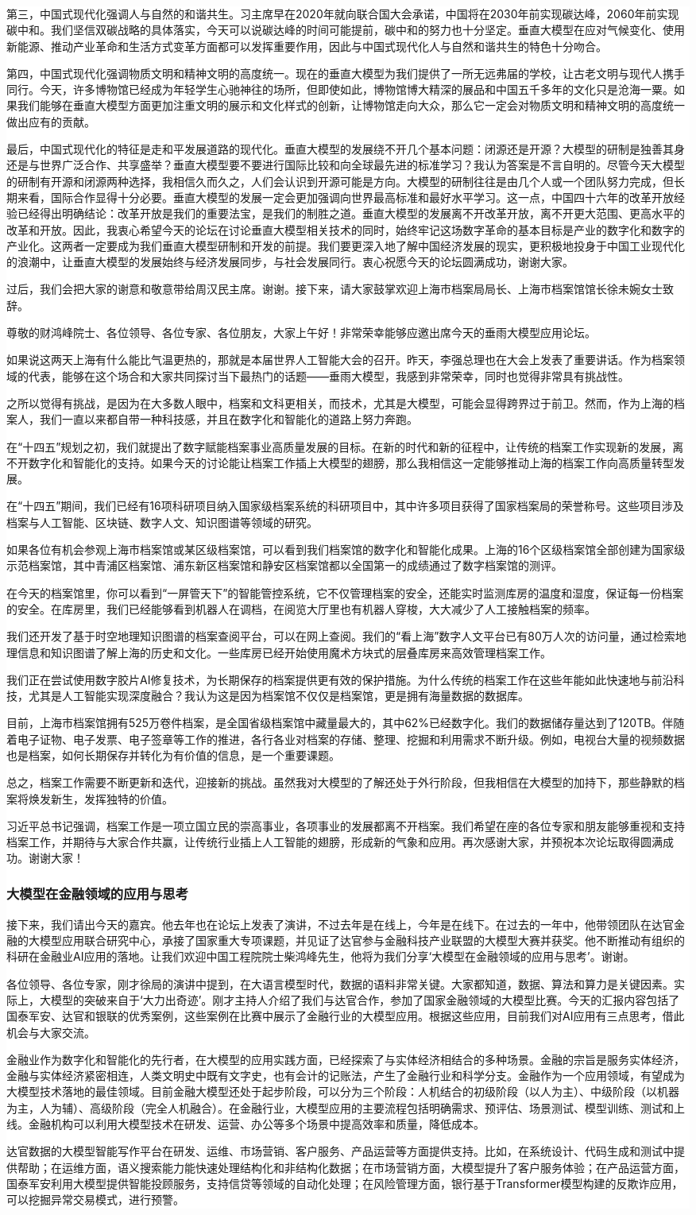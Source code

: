 第三，中国式现代化强调人与自然的和谐共生。习主席早在2020年就向联合国大会承诺，中国将在2030年前实现碳达峰，2060年前实现碳中和。我们坚信双碳战略的具体落实，今天可以说碳达峰的时间可能提前，碳中和的努力也十分坚定。垂直大模型在应对气候变化、使用新能源、推动产业革命和生活方式变革方面都可以发挥重要作用，因此与中国式现代化人与自然和谐共生的特色十分吻合。

第四，中国式现代化强调物质文明和精神文明的高度统一。现在的垂直大模型为我们提供了一所无远弗届的学校，让古老文明与现代人携手同行。今天，许多博物馆已经成为年轻学生心驰神往的场所，但即使如此，博物馆博大精深的展品和中国五千多年的文化只是沧海一粟。如果我们能够在垂直大模型方面更加注重文明的展示和文化样式的创新，让博物馆走向大众，那么它一定会对物质文明和精神文明的高度统一做出应有的贡献。

最后，中国式现代化的特征是走和平发展道路的现代化。垂直大模型的发展绕不开几个基本问题：闭源还是开源？大模型的研制是独善其身还是与世界广泛合作、共享盛举？垂直大模型要不要进行国际比较和向全球最先进的标准学习？我认为答案是不言自明的。尽管今天大模型的研制有开源和闭源两种选择，我相信久而久之，人们会认识到开源可能是方向。大模型的研制往往是由几个人或一个团队努力完成，但长期来看，国际合作显得十分必要。垂直大模型的发展一定会更加强调向世界最高标准和最好水平学习。这一点，中国四十六年的改革开放经验已经得出明确结论：改革开放是我们的重要法宝，是我们的制胜之道。垂直大模型的发展离不开改革开放，离不开更大范围、更高水平的改革和开放。因此，我衷心希望今天的论坛在讨论垂直大模型相关技术的同时，始终牢记这场数字革命的基本目标是产业的数字化和数字的产业化。这两者一定要成为我们垂直大模型研制和开发的前提。我们要更深入地了解中国经济发展的现实，更积极地投身于中国工业现代化的浪潮中，让垂直大模型的发展始终与经济发展同步，与社会发展同行。衷心祝愿今天的论坛圆满成功，谢谢大家。

过后，我们会把大家的谢意和敬意带给周汉民主席。谢谢。接下来，请大家鼓掌欢迎上海市档案局局长、上海市档案馆馆长徐未婉女士致辞。

尊敬的财鸿峰院士、各位领导、各位专家、各位朋友，大家上午好！非常荣幸能够应邀出席今天的垂雨大模型应用论坛。

如果说这两天上海有什么能比气温更热的，那就是本届世界人工智能大会的召开。昨天，李强总理也在大会上发表了重要讲话。作为档案领域的代表，能够在这个场合和大家共同探讨当下最热门的话题——垂雨大模型，我感到非常荣幸，同时也觉得非常具有挑战性。

之所以觉得有挑战，是因为在大多数人眼中，档案和文科更相关，而技术，尤其是大模型，可能会显得跨界过于前卫。然而，作为上海的档案人，我们一直以来都自带一种科技感，并且在数字化和智能化的道路上努力奔跑。

在“十四五”规划之初，我们就提出了数字赋能档案事业高质量发展的目标。在新的时代和新的征程中，让传统的档案工作实现新的发展，离不开数字化和智能化的支持。如果今天的讨论能让档案工作插上大模型的翅膀，那么我相信这一定能够推动上海的档案工作向高质量转型发展。

在“十四五”期间，我们已经有16项科研项目纳入国家级档案系统的科研项目中，其中许多项目获得了国家档案局的荣誉称号。这些项目涉及档案与人工智能、区块链、数字人文、知识图谱等领域的研究。

如果各位有机会参观上海市档案馆或某区级档案馆，可以看到我们档案馆的数字化和智能化成果。上海的16个区级档案馆全部创建为国家级示范档案馆，其中青浦区档案馆、浦东新区档案馆和静安区档案馆都以全国第一的成绩通过了数字档案馆的测评。

在今天的档案馆里，你可以看到“一屏管天下”的智能管控系统，它不仅管理档案的安全，还能实时监测库房的温度和湿度，保证每一份档案的安全。在库房里，我们已经能够看到机器人在调档，在阅览大厅里也有机器人穿梭，大大减少了人工接触档案的频率。

我们还开发了基于时空地理知识图谱的档案查阅平台，可以在网上查阅。我们的“看上海”数字人文平台已有80万人次的访问量，通过检索地理信息和知识图谱了解上海的历史和文化。一些库房已经开始使用魔术方块式的层叠库房来高效管理档案工作。

我们正在尝试使用数字胶片AI修复技术，为长期保存的档案提供更有效的保护措施。为什么传统的档案工作在这些年能如此快速地与前沿科技，尤其是人工智能实现深度融合？我认为这是因为档案馆不仅仅是档案馆，更是拥有海量数据的数据库。

目前，上海市档案馆拥有525万卷件档案，是全国省级档案馆中藏量最大的，其中62%已经数字化。我们的数据储存量达到了120TB。伴随着电子证物、电子发票、电子签章等工作的推进，各行各业对档案的存储、整理、挖掘和利用需求不断升级。例如，电视台大量的视频数据也是档案，如何长期保存并转化为有价值的信息，是一个重要课题。

总之，档案工作需要不断更新和迭代，迎接新的挑战。虽然我对大模型的了解还处于外行阶段，但我相信在大模型的加持下，那些静默的档案将焕发新生，发挥独特的价值。

习近平总书记强调，档案工作是一项立国立民的崇高事业，各项事业的发展都离不开档案。我们希望在座的各位专家和朋友能够重视和支持档案工作，并期待与大家合作共赢，让传统行业插上人工智能的翅膀，形成新的气象和应用。再次感谢大家，并预祝本次论坛取得圆满成功。谢谢大家！


### 大模型在金融领域的应用与思考

接下来，我们请出今天的嘉宾。他去年也在论坛上发表了演讲，不过去年是在线上，今年是在线下。在过去的一年中，他带领团队在达官金融的大模型应用联合研究中心，承接了国家重大专项课题，并见证了达官参与金融科技产业联盟的大模型大赛并获奖。他不断推动有组织的科研在金融业AI应用的落地。让我们欢迎中国工程院院士柴鸿峰先生，他将为我们分享‘大模型在金融领域的应用与思考’。谢谢。

各位领导、各位专家，刚才徐局的演讲中提到，在大语言模型时代，数据的语料非常关键。大家都知道，数据、算法和算力是关键因素。实际上，大模型的突破来自于‘大力出奇迹’。刚才主持人介绍了我们与达官合作，参加了国家金融领域的大模型比赛。今天的汇报内容包括了国泰军安、达官和银联的优秀案例，这些案例在比赛中展示了金融行业的大模型应用。根据这些应用，目前我们对AI应用有三点思考，借此机会与大家交流。

金融业作为数字化和智能化的先行者，在大模型的应用实践方面，已经探索了与实体经济相结合的多种场景。金融的宗旨是服务实体经济，金融与实体经济紧密相连，人类文明史中既有文字史，也有会计的记账法，产生了金融行业和科学分支。金融作为一个应用领域，有望成为大模型技术落地的最佳领域。目前金融大模型还处于起步阶段，可以分为三个阶段：人机结合的初级阶段（以人为主）、中级阶段（以机器为主，人为辅）、高级阶段（完全人机融合）。在金融行业，大模型应用的主要流程包括明确需求、预评估、场景测试、模型训练、测试和上线。金融机构可以利用大模型技术在研发、运营、办公等多个场景中提高效率和质量，降低成本。

达官数据的大模型智能写作平台在研发、运维、市场营销、客户服务、产品运营等方面提供支持。比如，在系统设计、代码生成和测试中提供帮助；在运维方面，语义搜索能力能快速处理结构化和非结构化数据；在市场营销方面，大模型提升了客户服务体验；在产品运营方面，国泰军安利用大模型提供智能投顾服务，支持信贷等领域的自动化处理；在风险管理方面，银行基于Transformer模型构建的反欺诈应用，可以挖掘异常交易模式，进行预警。

